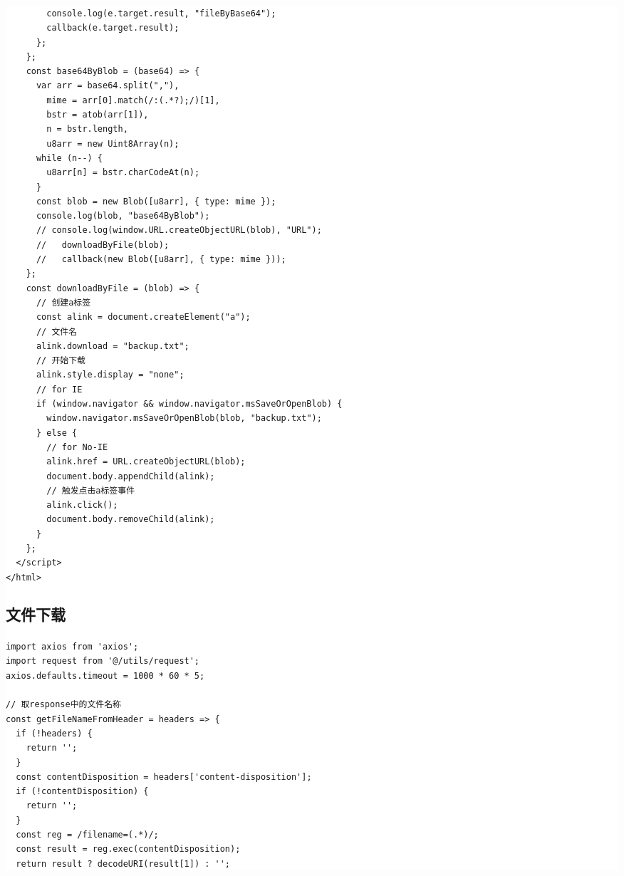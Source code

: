 ```
        console.log(e.target.result, "fileByBase64");
        callback(e.target.result);
      };
    };
    const base64ByBlob = (base64) => {
      var arr = base64.split(","),
        mime = arr[0].match(/:(.*?);/)[1],
        bstr = atob(arr[1]),
        n = bstr.length,
        u8arr = new Uint8Array(n);
      while (n--) {
        u8arr[n] = bstr.charCodeAt(n);
      }
      const blob = new Blob([u8arr], { type: mime });
      console.log(blob, "base64ByBlob");
      // console.log(window.URL.createObjectURL(blob), "URL");
      //   downloadByFile(blob);
      //   callback(new Blob([u8arr], { type: mime }));
    };
    const downloadByFile = (blob) => {
      // 创建a标签
      const alink = document.createElement("a");
      // 文件名
      alink.download = "backup.txt";
      // 开始下载
      alink.style.display = "none";
      // for IE
      if (window.navigator && window.navigator.msSaveOrOpenBlob) {
        window.navigator.msSaveOrOpenBlob(blob, "backup.txt");
      } else {
        // for No-IE
        alink.href = URL.createObjectURL(blob);
        document.body.appendChild(alink);
        // 触发点击a标签事件
        alink.click();
        document.body.removeChild(alink);
      }
    };
  </script>
</html>

```

## 文件下载


```
import axios from 'axios';
import request from '@/utils/request';
axios.defaults.timeout = 1000 * 60 * 5;

// 取response中的文件名称
const getFileNameFromHeader = headers => {
  if (!headers) {
    return '';
  }
  const contentDisposition = headers['content-disposition'];
  if (!contentDisposition) {
    return '';
  }
  const reg = /filename=(.*)/;
  const result = reg.exec(contentDisposition);
  return result ? decodeURI(result[1]) : '';
```